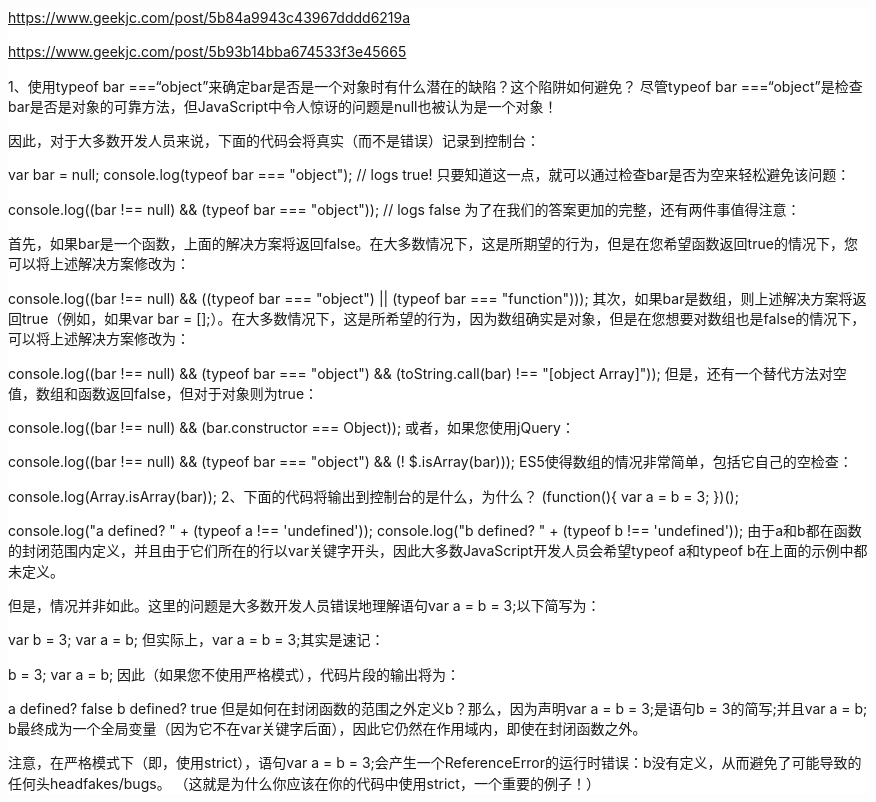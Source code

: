 https://www.geekjc.com/post/5b84a9943c43967dddd6219a

https://www.geekjc.com/post/5b93b14bba674533f3e45665

1、使用typeof bar ===“object”来确定bar是否是一个对象时有什么潜在的缺陷？这个陷阱如何避免？
尽管typeof bar ===“object”是检查bar是否是对象的可靠方法，但JavaScript中令人惊讶的问题是null也被认为是一个对象！

因此，对于大多数开发人员来说，下面的代码会将真实（而不是错误）记录到控制台：

var bar = null;
console.log(typeof bar === "object");  // logs true!
只要知道这一点，就可以通过检查bar是否为空来轻松避免该问题：

console.log((bar !== null) && (typeof bar === "object"));  // logs false
为了在我们的答案更加的完整，还有两件事值得注意：

首先，如果bar是一个函数，上面的解决方案将返回false。在大多数情况下，这是所期望的行为，但是在您希望函数返回true的情况下，您可以将上述解决方案修改为：

console.log((bar !== null) && ((typeof bar === "object") || (typeof bar === "function")));
其次，如果bar是数组，则上述解决方案将返回true（例如，如果var bar = [];）。在大多数情况下，这是所希望的行为，因为数组确实是对象，但是在您想要对数组也是false的情况下，可以将上述解决方案修改为：

console.log((bar !== null) && (typeof bar === "object") && (toString.call(bar) !== "[object Array]"));
但是，还有一个替代方法对空值，数组和函数返回false，但对于对象则为true：

console.log((bar !== null) && (bar.constructor === Object));
或者，如果您使用jQuery：

console.log((bar !== null) && (typeof bar === "object") && (! $.isArray(bar)));
ES5使得数组的情况非常简单，包括它自己的空检查：

console.log(Array.isArray(bar));
2、下面的代码将输出到控制台的是什么，为什么？
(function(){
  var a = b = 3;
})();

console.log("a defined? " + (typeof a !== 'undefined'));
console.log("b defined? " + (typeof b !== 'undefined'));
由于a和b都在函数的封闭范围内定义，并且由于它们所在的行以var关键字开头，因此大多数JavaScript开发人员会希望typeof a和typeof b在上面的示例中都未定义。

但是，情况并非如此。这里的问题是大多数开发人员错误地理解语句var a = b = 3;以下简写为：

var b = 3;
var a = b;
但实际上，var a = b = 3;其实是速记：

b = 3;
var a = b;
因此（如果您不使用严格模式），代码片段的输出将为：

a defined? false
b defined? true
但是如何在封闭函数的范围之外定义b？那么，因为声明var a = b = 3;是语句b = 3的简写;并且var a = b; b最终成为一个全局变量（因为它不在var关键字后面），因此它仍然在作用域内，即使在封闭函数之外。

注意，在严格模式下（即，使用strict），语句var a = b = 3;会产生一个ReferenceError的运行时错误：b没有定义，从而避免了可能导致的任何头headfakes/bugs。 （这就是为什么你应该在你的代码中使用strict，一个重要的例子！）

